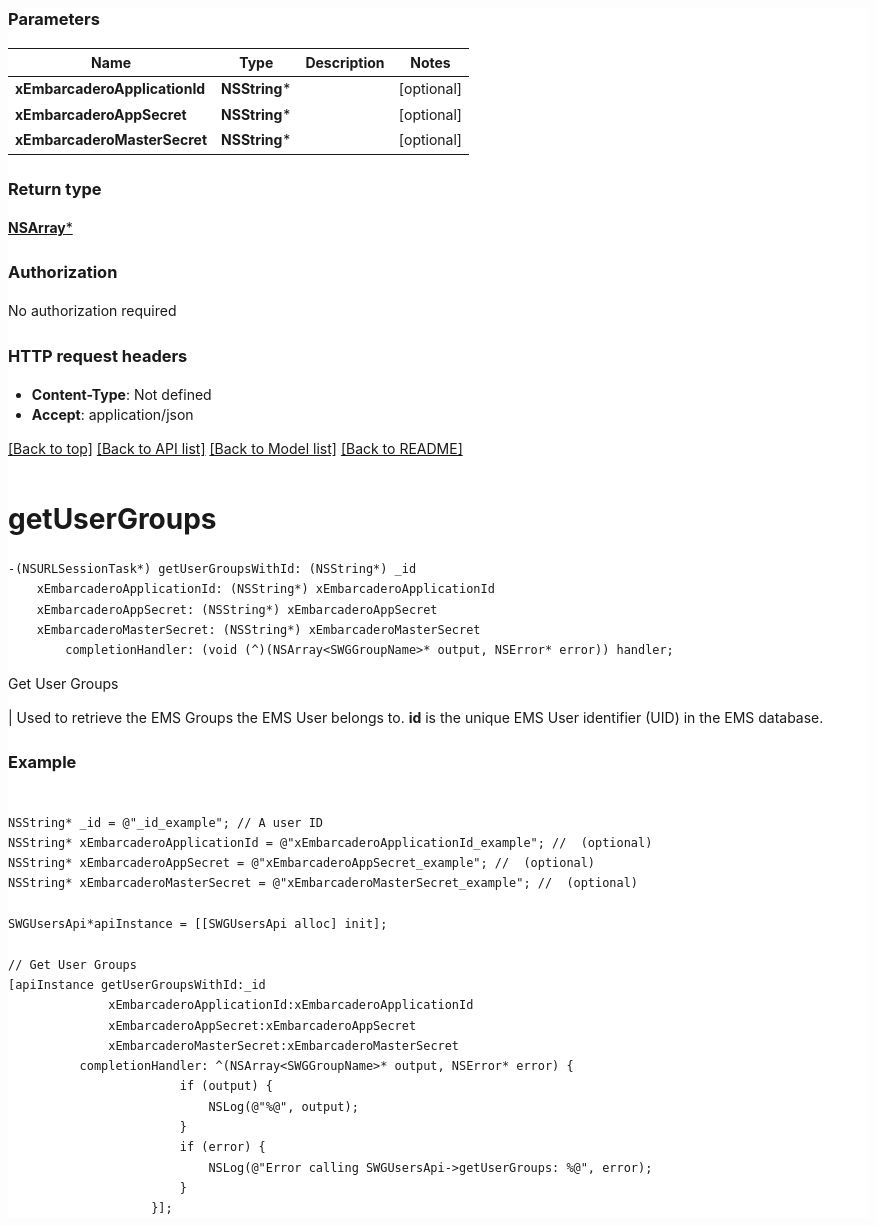 ### Parameters

Name | Type | Description  | Notes
------------- | ------------- | ------------- | -------------
 **xEmbarcaderoApplicationId** | **NSString***|  | [optional] 
 **xEmbarcaderoAppSecret** | **NSString***|  | [optional] 
 **xEmbarcaderoMasterSecret** | **NSString***|  | [optional] 

### Return type

[**NSArray<SWGFieldObject>***](SWGFieldObject.md)

### Authorization

No authorization required

### HTTP request headers

 - **Content-Type**: Not defined
 - **Accept**: application/json

[[Back to top]](#) [[Back to API list]](../README.md#documentation-for-api-endpoints) [[Back to Model list]](../README.md#documentation-for-models) [[Back to README]](../README.md)

# **getUserGroups**
```objc
-(NSURLSessionTask*) getUserGroupsWithId: (NSString*) _id
    xEmbarcaderoApplicationId: (NSString*) xEmbarcaderoApplicationId
    xEmbarcaderoAppSecret: (NSString*) xEmbarcaderoAppSecret
    xEmbarcaderoMasterSecret: (NSString*) xEmbarcaderoMasterSecret
        completionHandler: (void (^)(NSArray<SWGGroupName>* output, NSError* error)) handler;
```

Get User Groups

 |      Used to retrieve the EMS Groups the EMS User belongs to. **id** is the unique EMS User identifier (UID) in the EMS database.

### Example 
```objc

NSString* _id = @"_id_example"; // A user ID
NSString* xEmbarcaderoApplicationId = @"xEmbarcaderoApplicationId_example"; //  (optional)
NSString* xEmbarcaderoAppSecret = @"xEmbarcaderoAppSecret_example"; //  (optional)
NSString* xEmbarcaderoMasterSecret = @"xEmbarcaderoMasterSecret_example"; //  (optional)

SWGUsersApi*apiInstance = [[SWGUsersApi alloc] init];

// Get User Groups
[apiInstance getUserGroupsWithId:_id
              xEmbarcaderoApplicationId:xEmbarcaderoApplicationId
              xEmbarcaderoAppSecret:xEmbarcaderoAppSecret
              xEmbarcaderoMasterSecret:xEmbarcaderoMasterSecret
          completionHandler: ^(NSArray<SWGGroupName>* output, NSError* error) {
                        if (output) {
                            NSLog(@"%@", output);
                        }
                        if (error) {
                            NSLog(@"Error calling SWGUsersApi->getUserGroups: %@", error);
                        }
                    }];
```
